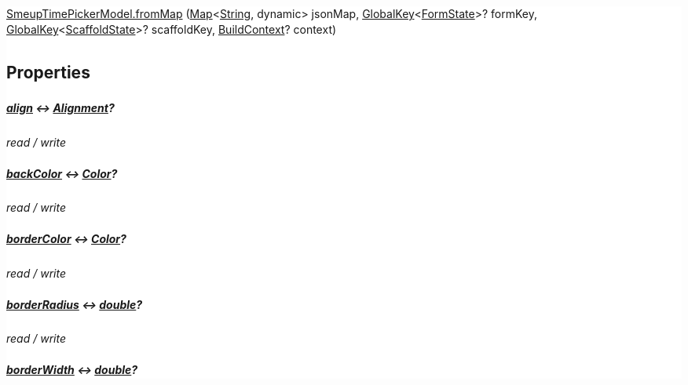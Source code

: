     

[SmeupTimePickerModel.fromMap](../smeup_models_widgets_smeup_timepicker_model/SmeupTimePickerModel/SmeupTimePickerModel.fromMap.md) ([Map](https://api.flutter.dev/flutter/dart-core/Map-class.html)&lt;[String](https://api.flutter.dev/flutter/dart-core/String-class.html), dynamic> jsonMap, [GlobalKey](https://api.flutter.dev/flutter/widgets/GlobalKey-class.html)&lt;[FormState](https://api.flutter.dev/flutter/widgets/FormState-class.html)>? formKey, [GlobalKey](https://api.flutter.dev/flutter/widgets/GlobalKey-class.html)&lt;[ScaffoldState](https://api.flutter.dev/flutter/material/ScaffoldState-class.html)>? scaffoldKey, [BuildContext](https://api.flutter.dev/flutter/widgets/BuildContext-class.html)? context)

    


## Properties

##### [align](../smeup_models_widgets_smeup_timepicker_model/SmeupTimePickerModel/align.md) &#8596; [Alignment](https://api.flutter.dev/flutter/painting/Alignment-class.html)?



   
_read / write_



##### [backColor](../smeup_models_widgets_smeup_timepicker_model/SmeupTimePickerModel/backColor.md) &#8596; [Color](https://api.flutter.dev/flutter/dart-ui/Color-class.html)?



   
_read / write_



##### [borderColor](../smeup_models_widgets_smeup_timepicker_model/SmeupTimePickerModel/borderColor.md) &#8596; [Color](https://api.flutter.dev/flutter/dart-ui/Color-class.html)?



   
_read / write_



##### [borderRadius](../smeup_models_widgets_smeup_timepicker_model/SmeupTimePickerModel/borderRadius.md) &#8596; [double](https://api.flutter.dev/flutter/dart-core/double-class.html)?



   
_read / write_



##### [borderWidth](../smeup_models_widgets_smeup_timepicker_model/SmeupTimePickerModel/borderWidth.md) &#8596; [double](https://api.flutter.dev/flutter/dart-core/double-class.html)?
